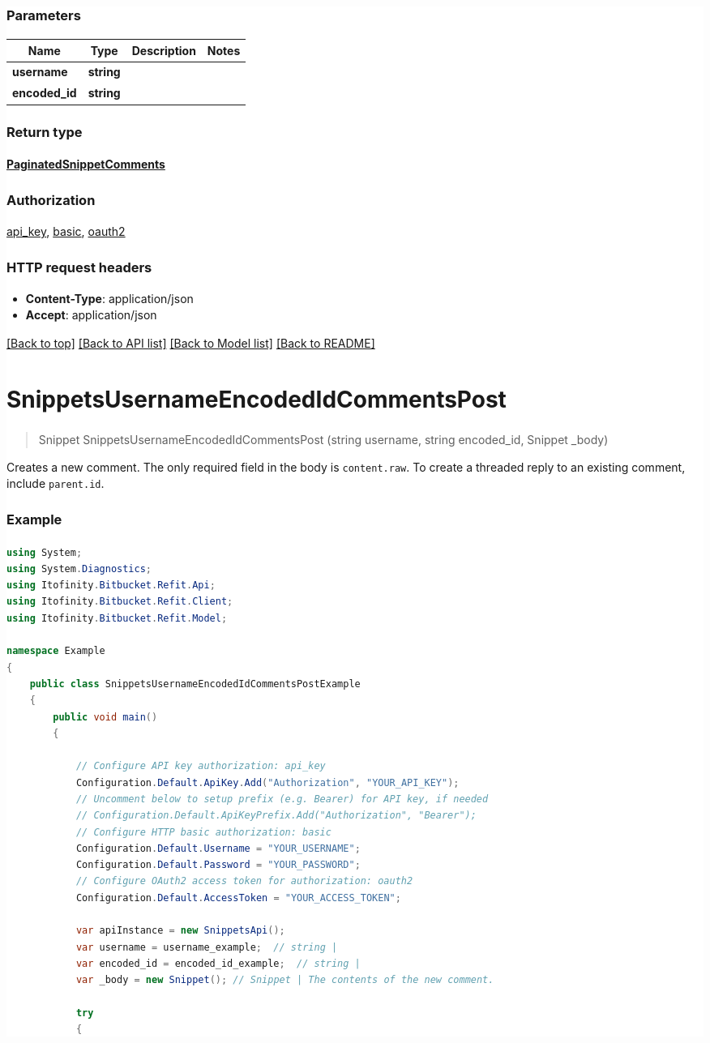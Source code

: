 ### Parameters

Name | Type | Description  | Notes
------------- | ------------- | ------------- | -------------
 **username** | **string**|  | 
 **encoded_id** | **string**|  | 

### Return type

[**PaginatedSnippetComments**](PaginatedSnippetComments.md)

### Authorization

[api_key](../README.md#api_key), [basic](../README.md#basic), [oauth2](../README.md#oauth2)

### HTTP request headers

 - **Content-Type**: application/json
 - **Accept**: application/json

[[Back to top]](#) [[Back to API list]](../README.md#documentation-for-api-endpoints) [[Back to Model list]](../README.md#documentation-for-models) [[Back to README]](../README.md)

<a name="snippetsusernameencodedidcommentspost"></a>
# **SnippetsUsernameEncodedIdCommentsPost**
> Snippet SnippetsUsernameEncodedIdCommentsPost (string username, string encoded_id, Snippet _body)



Creates a new comment.  The only required field in the body is `content.raw`.  To create a threaded reply to an existing comment, include `parent.id`.

### Example
```csharp
using System;
using System.Diagnostics;
using Itofinity.Bitbucket.Refit.Api;
using Itofinity.Bitbucket.Refit.Client;
using Itofinity.Bitbucket.Refit.Model;

namespace Example
{
    public class SnippetsUsernameEncodedIdCommentsPostExample
    {
        public void main()
        {
            
            // Configure API key authorization: api_key
            Configuration.Default.ApiKey.Add("Authorization", "YOUR_API_KEY");
            // Uncomment below to setup prefix (e.g. Bearer) for API key, if needed
            // Configuration.Default.ApiKeyPrefix.Add("Authorization", "Bearer");
            // Configure HTTP basic authorization: basic
            Configuration.Default.Username = "YOUR_USERNAME";
            Configuration.Default.Password = "YOUR_PASSWORD";
            // Configure OAuth2 access token for authorization: oauth2
            Configuration.Default.AccessToken = "YOUR_ACCESS_TOKEN";

            var apiInstance = new SnippetsApi();
            var username = username_example;  // string | 
            var encoded_id = encoded_id_example;  // string | 
            var _body = new Snippet(); // Snippet | The contents of the new comment.

            try
            {
```